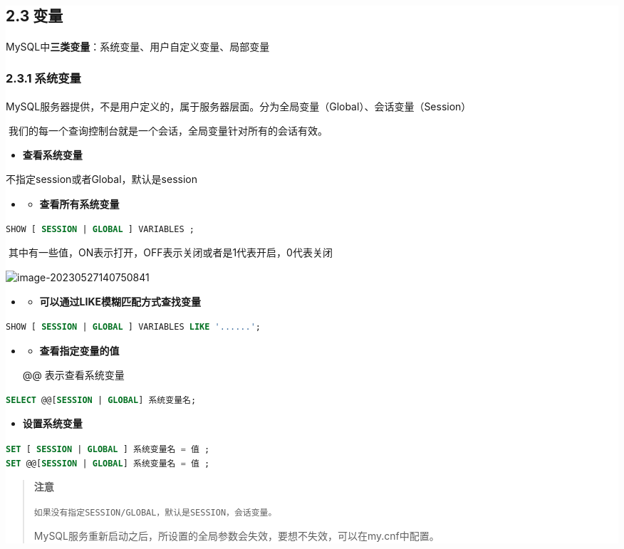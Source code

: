 



## 2.3 变量

MySQL中**三类变量**：系统变量、用户自定义变量、局部变量



### 2.3.1 系统变量

​        MySQL服务器提供，不是用户定义的，属于服务器层面。分为全局变量（Global）、会话变量（Session）

​         我们的每一个查询控制台就是一个会话，全局变量针对所有的会话有效。



*  **查看系统变量**

 不指定session或者Global，默认是session

*  *  **查看所有系统变量**

```sql
SHOW [ SESSION | GLOBAL ] VARIABLES ;
```

​      其中有一些值，ON表示打开，OFF表示关闭或者是1代表开启，0代表关闭

![image-20230527140750841](https://picture-typora-zhangjingqi.oss-cn-beijing.aliyuncs.com/image-20230527140750841.png)



*  *  **可以通过LIKE模糊匹配方式查找变量**

```sql
SHOW [ SESSION | GLOBAL ] VARIABLES LIKE '......';
```

*  *  **查看指定变量的值**

   @@ 表示查看系统变量

```sql
SELECT @@[SESSION | GLOBAL] 系统变量名;
```







*  **设置系统变量**

```sql
SET [ SESSION | GLOBAL ] 系统变量名 = 值 ;
SET @@[SESSION | GLOBAL] 系统变量名 = 值 ;
```



>  **注意**
>
>     如果没有指定SESSION/GLOBAL，默认是SESSION，会话变量。
>
>  ​    MySQL服务重新启动之后，所设置的全局参数会失效，要想不失效，可以在my.cnf中配置。
